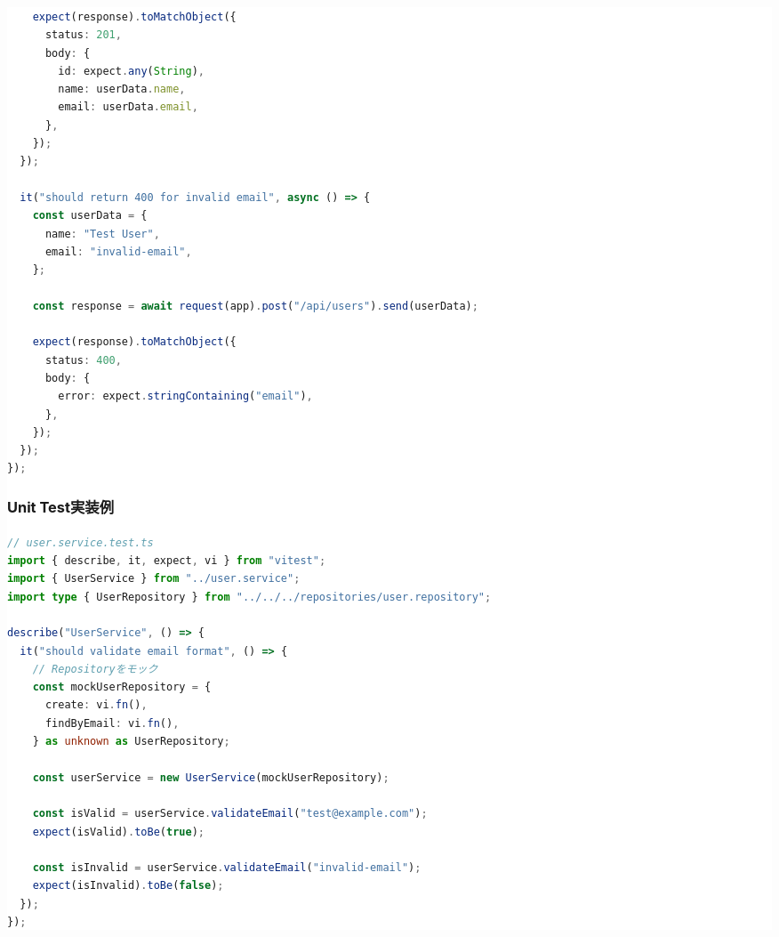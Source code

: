 ```typescript
    expect(response).toMatchObject({
      status: 201,
      body: {
        id: expect.any(String),
        name: userData.name,
        email: userData.email,
      },
    });
  });

  it("should return 400 for invalid email", async () => {
    const userData = {
      name: "Test User",
      email: "invalid-email",
    };

    const response = await request(app).post("/api/users").send(userData);

    expect(response).toMatchObject({
      status: 400,
      body: {
        error: expect.stringContaining("email"),
      },
    });
  });
});
```

### Unit Test実装例

```typescript
// user.service.test.ts
import { describe, it, expect, vi } from "vitest";
import { UserService } from "../user.service";
import type { UserRepository } from "../../../repositories/user.repository";

describe("UserService", () => {
  it("should validate email format", () => {
    // Repositoryをモック
    const mockUserRepository = {
      create: vi.fn(),
      findByEmail: vi.fn(),
    } as unknown as UserRepository;

    const userService = new UserService(mockUserRepository);

    const isValid = userService.validateEmail("test@example.com");
    expect(isValid).toBe(true);

    const isInvalid = userService.validateEmail("invalid-email");
    expect(isInvalid).toBe(false);
  });
});
```
